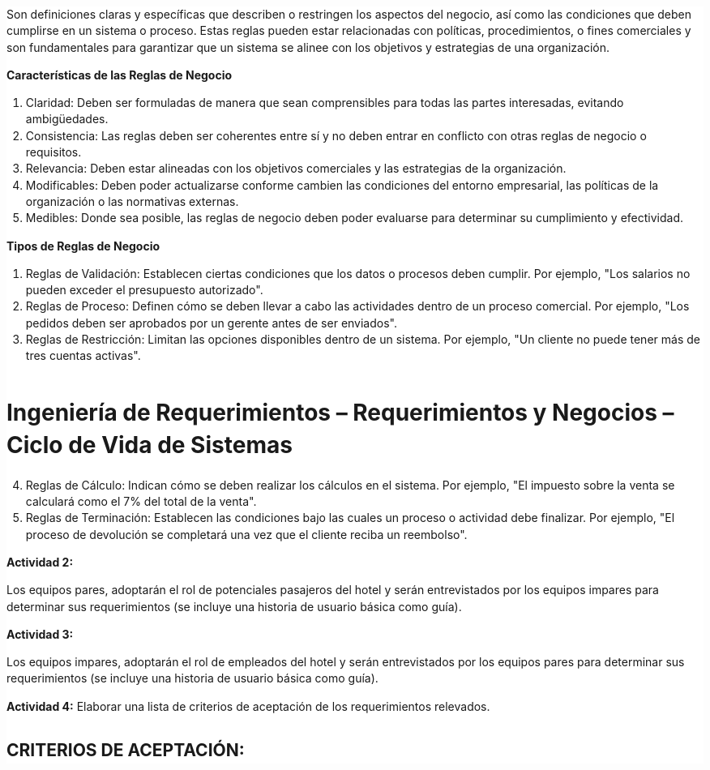 Son definiciones claras y específicas que describen o restringen los aspectos del negocio, así
como las condiciones que deben cumplirse en un sistema o proceso. Estas reglas pueden
estar relacionadas con políticas, procedimientos, o fines comerciales y son fundamentales
para garantizar que un sistema se alinee con los objetivos y estrategias de una organización.

**Características de las Reglas de Negocio**

1. Claridad: Deben ser formuladas de manera que sean comprensibles para todas las partes
interesadas, evitando ambigüedades.
2. Consistencia: Las reglas deben ser coherentes entre sí y no deben entrar en conflicto con
otras reglas de negocio o requisitos.
3. Relevancia: Deben estar alineadas con los objetivos comerciales y las estrategias de la
organización.
4. Modificables: Deben poder actualizarse conforme cambien las condiciones del entorno
empresarial, las políticas de la organización o las normativas externas.
5. Medibles: Donde sea posible, las reglas de negocio deben poder evaluarse para
determinar su cumplimiento y efectividad.

**Tipos de Reglas de Negocio**

1. Reglas de Validación: Establecen ciertas condiciones que los datos o procesos deben
cumplir. Por ejemplo, "Los salarios no pueden exceder el presupuesto autorizado".
2. Reglas de Proceso: Definen cómo se deben llevar a cabo las actividades dentro de un
proceso comercial. Por ejemplo, "Los pedidos deben ser aprobados por un gerente antes de
ser enviados".
3. Reglas de Restricción: Limitan las opciones disponibles dentro de un sistema. Por ejemplo,
"Un cliente no puede tener más de tres cuentas activas".


# Ingeniería de Requerimientos – Requerimientos y Negocios – Ciclo de Vida de Sistemas

4. Reglas de Cálculo: Indican cómo se deben realizar los cálculos en el sistema. Por ejemplo,
"El impuesto sobre la venta se calculará como el 7% del total de la venta".
5. Reglas de Terminación: Establecen las condiciones bajo las cuales un proceso o actividad
debe finalizar. Por ejemplo, "El proceso de devolución se completará una vez que el cliente
reciba un reembolso".

**Actividad 2:**

Los equipos pares, adoptarán el rol de potenciales pasajeros del hotel y serán entrevistados
por los equipos impares para determinar sus requerimientos (se incluye una historia de
usuario básica como guía).

**Actividad 3:**

Los equipos impares, adoptarán el rol de empleados del hotel y serán entrevistados por los
equipos pares para determinar sus requerimientos (se incluye una historia de usuario básica
como guía).

**Actividad 4:**
Elaborar una lista de criterios de aceptación de los requerimientos relevados.

## CRITERIOS DE ACEPTACIÓN:
